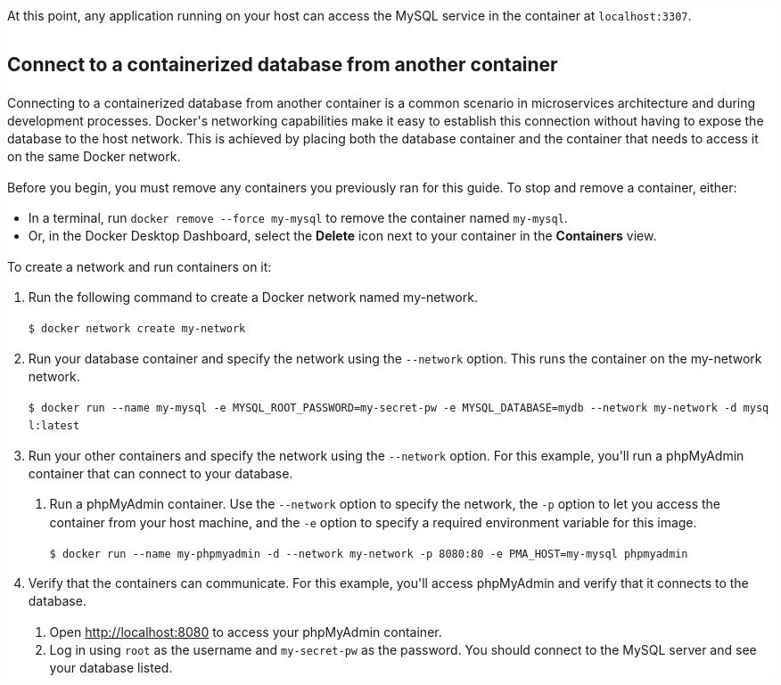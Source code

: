 At this point, any application running on your host can access the MySQL service in the container at `localhost:3307`.

## Connect to a containerized database from another container

Connecting to a containerized database from another container is a common
scenario in microservices architecture and during development processes.
Docker's networking capabilities make it easy to establish this connection
without having to expose the database to the host network. This is achieved by
placing both the database container and the container that needs to access it on
the same Docker network.

Before you begin, you must remove any containers you previously ran for this
guide. To stop and remove a container, either:

- In a terminal, run `docker remove --force my-mysql` to remove the container
  named `my-mysql`.
- Or, in the Docker Desktop Dashboard, select the **Delete** icon next to your
  container in the **Containers** view.

To create a network and run containers on it:

1. Run the following command to create a Docker network named my-network.

   ```console
   $ docker network create my-network
   ```

2. Run your database container and specify the network using the `--network`
   option. This runs the container on the my-network network.

   ```console
   $ docker run --name my-mysql -e MYSQL_ROOT_PASSWORD=my-secret-pw -e MYSQL_DATABASE=mydb --network my-network -d mysql:latest
   ```

3. Run your other containers and specify the network using the `--network`
   option. For this example, you'll run a phpMyAdmin container that can connect
   to your database.

   1. Run a phpMyAdmin container. Use the `--network` option to specify the
      network, the `-p` option to let you access the container from your host
      machine, and the `-e` option to specify a required environment variable
      for this image.

      ```console
      $ docker run --name my-phpmyadmin -d --network my-network -p 8080:80 -e PMA_HOST=my-mysql phpmyadmin
      ```

4. Verify that the containers can communicate. For this example, you'll access
   phpMyAdmin and verify that it connects to the database.

   1. Open [http://localhost:8080](http://localhost:8080) to access your phpMyAdmin container.
   2. Log in using `root` as the username and `my-secret-pw` as the password.
      You should connect to the MySQL server and see your database listed.
